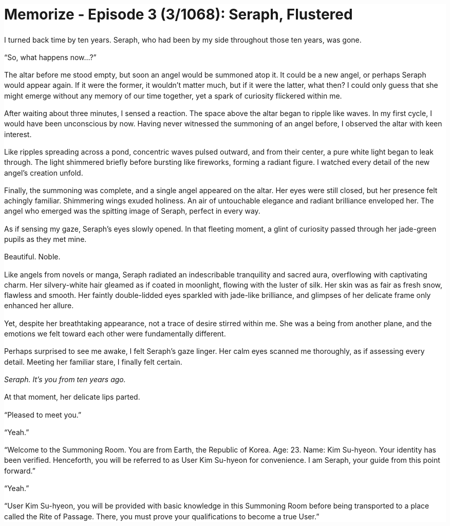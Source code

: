# Memorize - Episode 3 (3/1068): Seraph, Flustered

I turned back time by ten years. Seraph, who had been by my side throughout those ten years, was gone.

“So, what happens now…?”

The altar before me stood empty, but soon an angel would be summoned atop it. It could be a new angel, or perhaps Seraph would appear again. If it were the former, it wouldn’t matter much, but if it were the latter, what then? I could only guess that she might emerge without any memory of our time together, yet a spark of curiosity flickered within me.

After waiting about three minutes, I sensed a reaction. The space above the altar began to ripple like waves. In my first cycle, I would have been unconscious by now. Having never witnessed the summoning of an angel before, I observed the altar with keen interest.

Like ripples spreading across a pond, concentric waves pulsed outward, and from their center, a pure white light began to leak through. The light shimmered briefly before bursting like fireworks, forming a radiant figure. I watched every detail of the new angel’s creation unfold.

Finally, the summoning was complete, and a single angel appeared on the altar. Her eyes were still closed, but her presence felt achingly familiar. Shimmering wings exuded holiness. An air of untouchable elegance and radiant brilliance enveloped her. The angel who emerged was the spitting image of Seraph, perfect in every way.

As if sensing my gaze, Seraph’s eyes slowly opened. In that fleeting moment, a glint of curiosity passed through her jade-green pupils as they met mine.

Beautiful. Noble.

Like angels from novels or manga, Seraph radiated an indescribable tranquility and sacred aura, overflowing with captivating charm. Her silvery-white hair gleamed as if coated in moonlight, flowing with the luster of silk. Her skin was as fair as fresh snow, flawless and smooth. Her faintly double-lidded eyes sparkled with jade-like brilliance, and glimpses of her delicate frame only enhanced her allure.

Yet, despite her breathtaking appearance, not a trace of desire stirred within me. She was a being from another plane, and the emotions we felt toward each other were fundamentally different.

Perhaps surprised to see me awake, I felt Seraph’s gaze linger. Her calm eyes scanned me thoroughly, as if assessing every detail. Meeting her familiar stare, I finally felt certain.

*Seraph. It’s you from ten years ago.*

At that moment, her delicate lips parted.

“Pleased to meet you.”

“Yeah.”

“Welcome to the Summoning Room. You are from Earth, the Republic of Korea. Age: 23. Name: Kim Su-hyeon. Your identity has been verified. Henceforth, you will be referred to as User Kim Su-hyeon for convenience. I am Seraph, your guide from this point forward.”

“Yeah.”

“User Kim Su-hyeon, you will be provided with basic knowledge in this Summoning Room before being transported to a place called the Rite of Passage. There, you must prove your qualifications to become a true User.”
